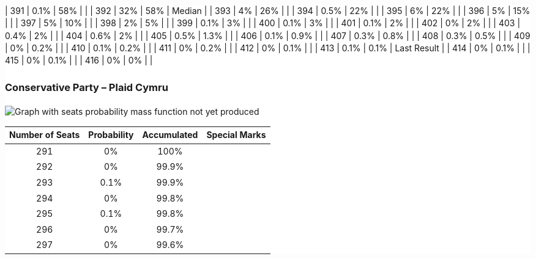 | 391 | 0.1% | 58% |  |
| 392 | 32% | 58% | Median |
| 393 | 4% | 26% |  |
| 394 | 0.5% | 22% |  |
| 395 | 6% | 22% |  |
| 396 | 5% | 15% |  |
| 397 | 5% | 10% |  |
| 398 | 2% | 5% |  |
| 399 | 0.1% | 3% |  |
| 400 | 0.1% | 3% |  |
| 401 | 0.1% | 2% |  |
| 402 | 0% | 2% |  |
| 403 | 0.4% | 2% |  |
| 404 | 0.6% | 2% |  |
| 405 | 0.5% | 1.3% |  |
| 406 | 0.1% | 0.9% |  |
| 407 | 0.3% | 0.8% |  |
| 408 | 0.3% | 0.5% |  |
| 409 | 0% | 0.2% |  |
| 410 | 0.1% | 0.2% |  |
| 411 | 0% | 0.2% |  |
| 412 | 0% | 0.1% |  |
| 413 | 0.1% | 0.1% | Last Result |
| 414 | 0% | 0.1% |  |
| 415 | 0% | 0.1% |  |
| 416 | 0% | 0% |  |

### Conservative Party – Plaid Cymru

![Graph with seats probability mass function not yet produced](2021-04-30-Opinium-coalitions-seats-pmf-con–pc.png "Seats Probability Mass Function")

| Number of Seats | Probability | Accumulated | Special Marks |
|:---------------:|:-----------:|:-----------:|:-------------:|
| 291 | 0% | 100% |  |
| 292 | 0% | 99.9% |  |
| 293 | 0.1% | 99.9% |  |
| 294 | 0% | 99.8% |  |
| 295 | 0.1% | 99.8% |  |
| 296 | 0% | 99.7% |  |
| 297 | 0% | 99.6% |  |